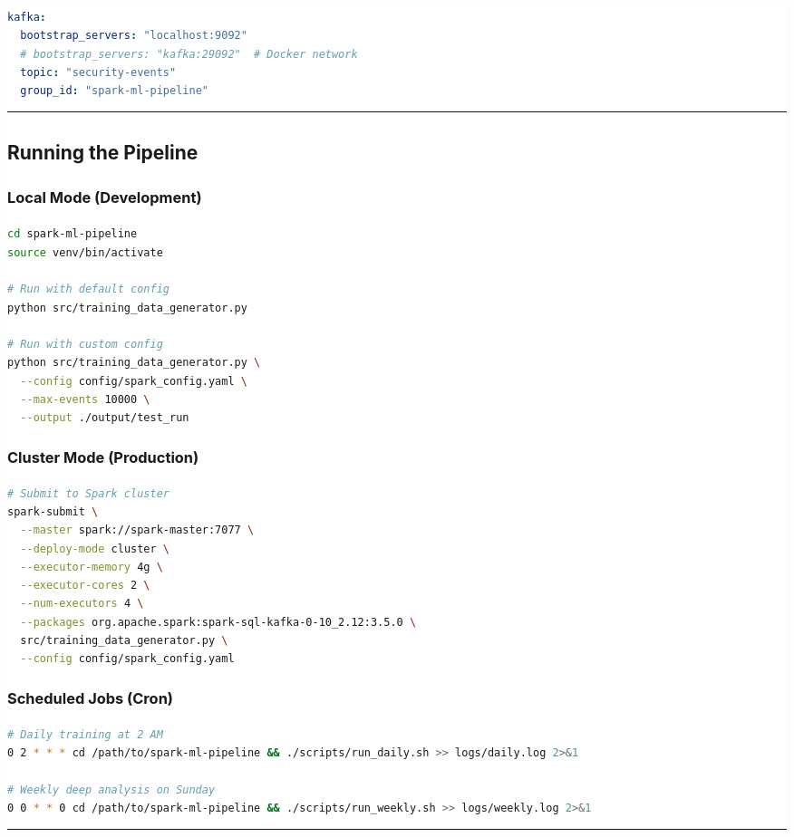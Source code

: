 ```yaml
kafka:
  bootstrap_servers: "localhost:9092"
  # bootstrap_servers: "kafka:29092"  # Docker network
  topic: "security-events"
  group_id: "spark-ml-pipeline"
```

---

## Running the Pipeline

### Local Mode (Development)

```bash
cd spark-ml-pipeline
source venv/bin/activate

# Run with default config
python src/training_data_generator.py

# Run with custom config
python src/training_data_generator.py \
  --config config/spark_config.yaml \
  --max-events 10000 \
  --output ./output/test_run
```

### Cluster Mode (Production)

```bash
# Submit to Spark cluster
spark-submit \
  --master spark://spark-master:7077 \
  --deploy-mode cluster \
  --executor-memory 4g \
  --executor-cores 2 \
  --num-executors 4 \
  --packages org.apache.spark:spark-sql-kafka-0-10_2.12:3.5.0 \
  src/training_data_generator.py \
  --config config/spark_config.yaml
```

### Scheduled Jobs (Cron)

```bash
# Daily training at 2 AM
0 2 * * * cd /path/to/spark-ml-pipeline && ./scripts/run_daily.sh >> logs/daily.log 2>&1

# Weekly deep analysis on Sunday
0 0 * * 0 cd /path/to/spark-ml-pipeline && ./scripts/run_weekly.sh >> logs/weekly.log 2>&1
```

---